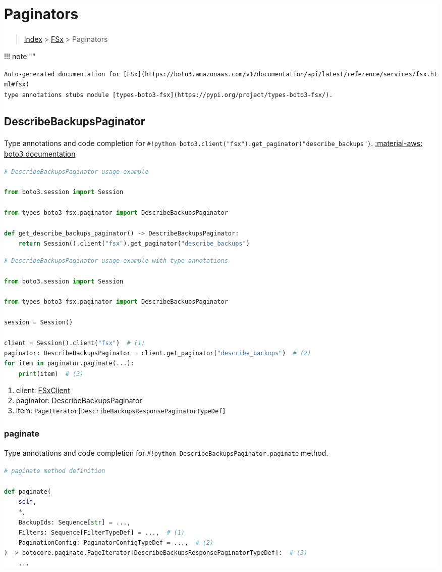 # Paginators

> [Index](../README.md) > [FSx](./README.md) > Paginators

!!! note ""

    Auto-generated documentation for [FSx](https://boto3.amazonaws.com/v1/documentation/api/latest/reference/services/fsx.html#fsx)
    type annotations stubs module [types-boto3-fsx](https://pypi.org/project/types-boto3-fsx/).

## DescribeBackupsPaginator

Type annotations and code completion for `#!python boto3.client("fsx").get_paginator("describe_backups")`.
[:material-aws: boto3 documentation](https://boto3.amazonaws.com/v1/documentation/api/latest/reference/services/fsx/paginator/DescribeBackups.html#FSx.Paginator.DescribeBackups)

```python
# DescribeBackupsPaginator usage example

from boto3.session import Session

from types_boto3_fsx.paginator import DescribeBackupsPaginator

def get_describe_backups_paginator() -> DescribeBackupsPaginator:
    return Session().client("fsx").get_paginator("describe_backups")
```

```python
# DescribeBackupsPaginator usage example with type annotations

from boto3.session import Session

from types_boto3_fsx.paginator import DescribeBackupsPaginator

session = Session()

client = Session().client("fsx")  # (1)
paginator: DescribeBackupsPaginator = client.get_paginator("describe_backups")  # (2)
for item in paginator.paginate(...):
    print(item)  # (3)
```

1. client: [FSxClient](./client.md)
2. paginator: [DescribeBackupsPaginator](./paginators.md#describebackupspaginator)
3. item: `PageIterator[DescribeBackupsResponsePaginatorTypeDef]`


### paginate

Type annotations and code completion for `#!python DescribeBackupsPaginator.paginate` method.

```python
# paginate method definition

def paginate(
    self,
    *,
    BackupIds: Sequence[str] = ...,
    Filters: Sequence[FilterTypeDef] = ...,  # (1)
    PaginationConfig: PaginatorConfigTypeDef = ...,  # (2)
) -> botocore.paginate.PageIterator[DescribeBackupsResponsePaginatorTypeDef]:  # (3)
    ...
```
